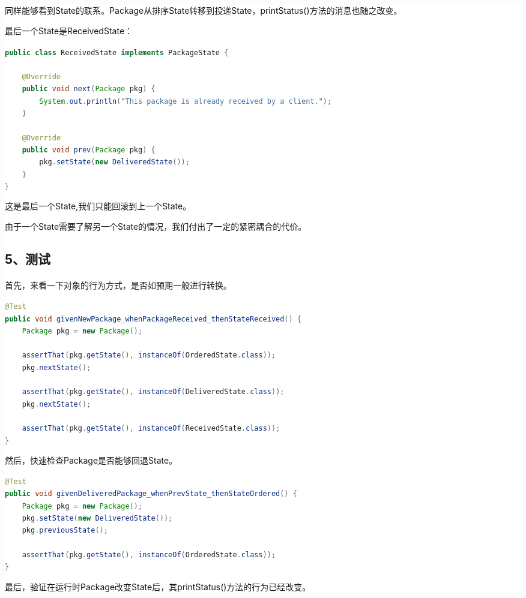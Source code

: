 同样能够看到State的联系。Package从排序State转移到投递State，printStatus()方法的消息也随之改变。

最后一个State是ReceivedState：

```java
public class ReceivedState implements PackageState {
 
    @Override
    public void next(Package pkg) {
        System.out.println("This package is already received by a client.");
    }
 
    @Override
    public void prev(Package pkg) {
        pkg.setState(new DeliveredState());
    }
}
```

这是最后一个State,我们只能回滚到上一个State。

由于一个State需要了解另一个State的情况，我们付出了一定的紧密耦合的代价。

## 5、测试

首先，来看一下对象的行为方式，是否如预期一般进行转换。

```java
@Test
public void givenNewPackage_whenPackageReceived_thenStateReceived() {
    Package pkg = new Package();
 
    assertThat(pkg.getState(), instanceOf(OrderedState.class));
    pkg.nextState();
 
    assertThat(pkg.getState(), instanceOf(DeliveredState.class));
    pkg.nextState();
 
    assertThat(pkg.getState(), instanceOf(ReceivedState.class));
}
```

然后，快速检查Package是否能够回退State。

```java
@Test
public void givenDeliveredPackage_whenPrevState_thenStateOrdered() {
    Package pkg = new Package();
    pkg.setState(new DeliveredState());
    pkg.previousState();
 
    assertThat(pkg.getState(), instanceOf(OrderedState.class));
}
```

最后，验证在运行时Package改变State后，其printStatus()方法的行为已经改变。
